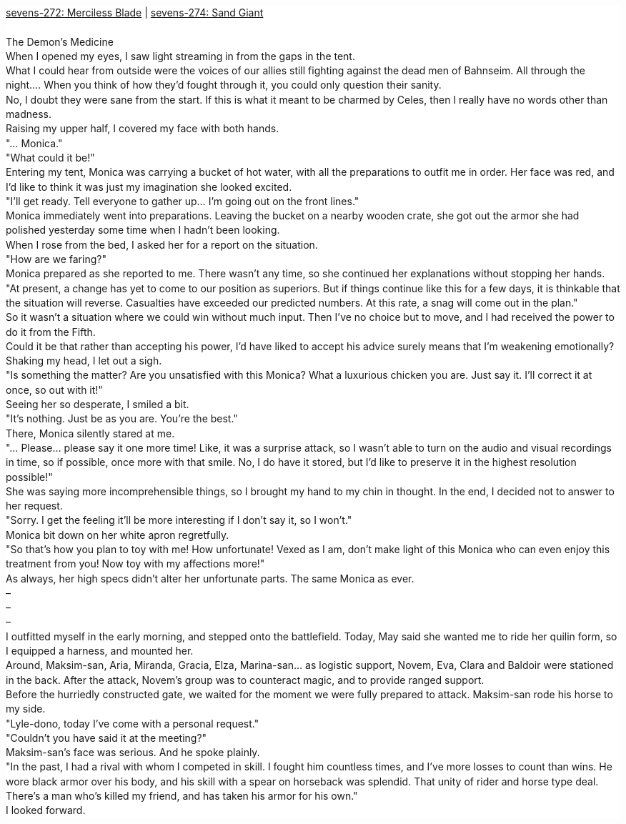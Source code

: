 [sevens-272: Merciless Blade](./sevens-272-merciless-blade.md) | [sevens-274: Sand Giant](./sevens-274-sand-giant.md) <br/>
<br/>
The Demon’s Medicine<br/>
When I opened my eyes, I saw light streaming in from the gaps in the tent.<br/>
What I could hear from outside were the voices of our allies still fighting against the dead men of Bahnseim. All through the night…. When you think of how they’d fought through it, you could only question their sanity.<br/>
No, I doubt they were sane from the start. If this is what it meant to be charmed by Celes, then I really have no words other than madness.<br/>
Raising my upper half, I covered my face with both hands.<br/>
"… Monica."<br/>
"What could it be!"<br/>
Entering my tent, Monica was carrying a bucket of hot water, with all the preparations to outfit me in order. Her face was red, and I’d like to think it was just my imagination she looked excited.<br/>
"I’ll get ready. Tell everyone to gather up… I’m going out on the front lines."<br/>
Monica immediately went into preparations. Leaving the bucket on a nearby wooden crate, she got out the armor she had polished yesterday some time when I hadn’t been looking.<br/>
When I rose from the bed, I asked her for a report on the situation.<br/>
"How are we faring?"<br/>
Monica prepared as she reported to me. There wasn’t any time, so she continued her explanations without stopping her hands.<br/>
"At present, a change has yet to come to our position as superiors. But if things continue like this for a few days, it is thinkable that the situation will reverse. Casualties have exceeded our predicted numbers. At this rate, a snag will come out in the plan."<br/>
So it wasn’t a situation where we could win without much input. Then I’ve no choice but to move, and I had received the power to do it from the Fifth.<br/>
Could it be that rather than accepting his power, I’d have liked to accept his advice surely means that I’m weakening emotionally?<br/>
Shaking my head, I let out a sigh.<br/>
"Is something the matter? Are you unsatisfied with this Monica? What a luxurious chicken you are. Just say it. I’ll correct it at once, so out with it!"<br/>
Seeing her so desperate, I smiled a bit.<br/>
"It’s nothing. Just be as you are. You’re the best."<br/>
There, Monica silently stared at me.<br/>
"… Please… please say it one more time! Like, it was a surprise attack, so I wasn’t able to turn on the audio and visual recordings in time, so if possible, once more with that smile. No, I do have it stored, but I’d like to preserve it in the highest resolution possible!"<br/>
She was saying more incomprehensible things, so I brought my hand to my chin in thought. In the end, I decided not to answer to her request.<br/>
"Sorry. I get the feeling it’ll be more interesting if I don’t say it, so I won’t."<br/>
Monica bit down on her white apron regretfully.<br/>
"So that’s how you plan to toy with me! How unfortunate! Vexed as I am, don’t make light of this Monica who can even enjoy this treatment from you! Now toy with my affections more!"<br/>
As always, her high specs didn’t alter her unfortunate parts. The same Monica as ever.<br/>
–<br/>
–<br/>
–<br/>
I outfitted myself in the early morning, and stepped onto the battlefield. Today, May said she wanted me to ride her quilin form, so I equipped a harness, and mounted her.<br/>
Around, Maksim-san, Aria, Miranda, Gracia, Elza, Marina-san… as logistic support, Novem, Eva, Clara and Baldoir were stationed in the back. After the attack, Novem’s group was to counteract magic, and to provide ranged support.<br/>
Before the hurriedly constructed gate, we waited for the moment we were fully prepared to attack. Maksim-san rode his horse to my side.<br/>
"Lyle-dono, today I’ve come with a personal request."<br/>
"Couldn’t you have said it at the meeting?"<br/>
Maksim-san’s face was serious. And he spoke plainly.<br/>
"In the past, I had a rival with whom I competed in skill. I fought him countless times, and I’ve more losses to count than wins. He wore black armor over his body, and his skill with a spear on horseback was splendid. That unity of rider and horse type deal. There’s a man who’s killed my friend, and has taken his armor for his own."<br/>
I looked forward.<br/>